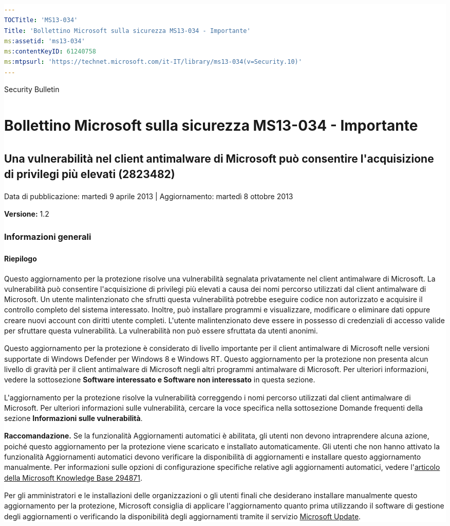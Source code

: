 ```yaml
---
TOCTitle: 'MS13-034'
Title: 'Bollettino Microsoft sulla sicurezza MS13-034 - Importante'
ms:assetid: 'ms13-034'
ms:contentKeyID: 61240758
ms:mtpsurl: 'https://technet.microsoft.com/it-IT/library/ms13-034(v=Security.10)'
---
```


Security Bulletin

Bollettino Microsoft sulla sicurezza MS13-034 - Importante
==========================================================

Una vulnerabilità nel client antimalware di Microsoft può consentire l'acquisizione di privilegi più elevati (2823482)
----------------------------------------------------------------------------------------------------------------------

Data di pubblicazione: martedì 9 aprile 2013 | Aggiornamento: martedì 8 ottobre 2013

**Versione:** 1.2

### Informazioni generali

#### Riepilogo

Questo aggiornamento per la protezione risolve una vulnerabilità segnalata privatamente nel client antimalware di Microsoft. La vulnerabilità può consentire l'acquisizione di privilegi più elevati a causa dei nomi percorso utilizzati dal client antimalware di Microsoft. Un utente malintenzionato che sfrutti questa vulnerabilità potrebbe eseguire codice non autorizzato e acquisire il controllo completo del sistema interessato. Inoltre, può installare programmi e visualizzare, modificare o eliminare dati oppure creare nuovi account con diritti utente completi. L'utente malintenzionato deve essere in possesso di credenziali di accesso valide per sfruttare questa vulnerabilità. La vulnerabilità non può essere sfruttata da utenti anonimi.

Questo aggiornamento per la protezione è considerato di livello importante per il client antimalware di Microsoft nelle versioni supportate di Windows Defender per Windows 8 e Windows RT. Questo aggiornamento per la protezione non presenta alcun livello di gravità per il client antimalware di Microsoft negli altri programmi antimalware di Microsoft. Per ulteriori informazioni, vedere la sottosezione **Software interessato e Software non interessato** in questa sezione.

L'aggiornamento per la protezione risolve la vulnerabilità correggendo i nomi percorso utilizzati dal client antimalware di Microsoft. Per ulteriori informazioni sulle vulnerabilità, cercare la voce specifica nella sottosezione Domande frequenti della sezione **Informazioni sulle vulnerabilità**.

**Raccomandazione.** Se la funzionalità Aggiornamenti automatici è abilitata, gli utenti non devono intraprendere alcuna azione, poiché questo aggiornamento per la protezione viene scaricato e installato automaticamente. Gli utenti che non hanno attivato la funzionalità Aggiornamenti automatici devono verificare la disponibilità di aggiornamenti e installare questo aggiornamento manualmente. Per informazioni sulle opzioni di configurazione specifiche relative agli aggiornamenti automatici, vedere l'[articolo della Microsoft Knowledge Base 294871](http://support.microsoft.com/kb/294871).

Per gli amministratori e le installazioni delle organizzazioni o gli utenti finali che desiderano installare manualmente questo aggiornamento per la protezione, Microsoft consiglia di applicare l'aggiornamento quanto prima utilizzando il software di gestione degli aggiornamenti o verificando la disponibilità degli aggiornamenti tramite il servizio [Microsoft Update](http://www.update.microsoft.com/microsoftupdate/v6/vistadefault.aspx?ln=it-it).
